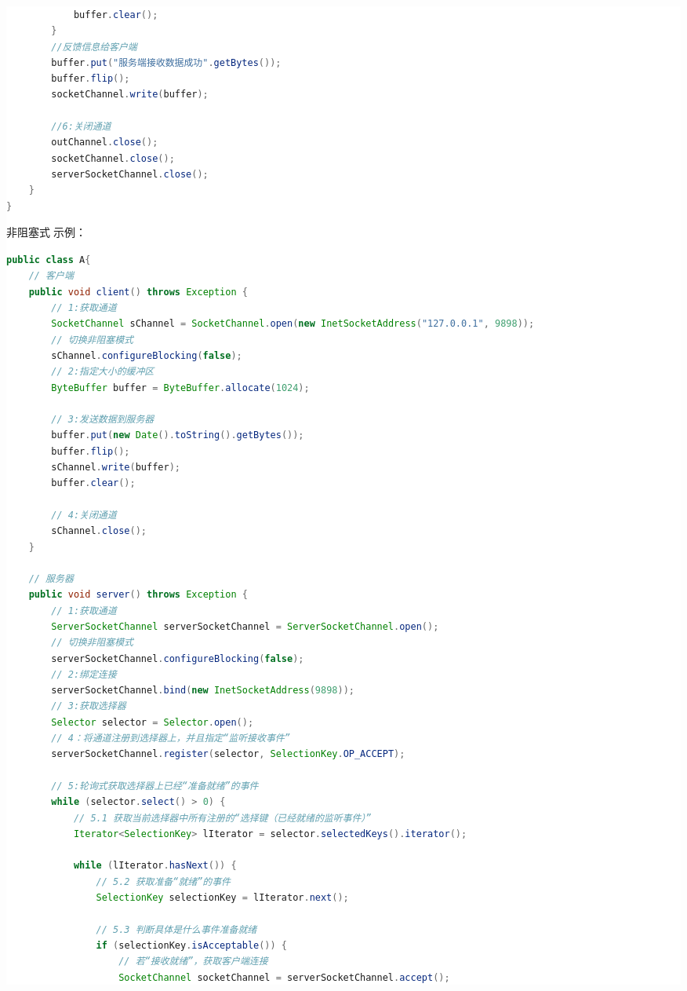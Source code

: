 ```java
			buffer.clear();
		}
		//反馈信息给客户端
		buffer.put("服务端接收数据成功".getBytes());
		buffer.flip();
		socketChannel.write(buffer);

		//6:关闭通道
		outChannel.close();
		socketChannel.close();
		serverSocketChannel.close();
	}
}
```


非阻塞式 示例：
```java
public class A{
	// 客户端
	public void client() throws Exception {
		// 1:获取通道
		SocketChannel sChannel = SocketChannel.open(new InetSocketAddress("127.0.0.1", 9898));
		// 切换非阻塞模式
		sChannel.configureBlocking(false);
		// 2:指定大小的缓冲区
		ByteBuffer buffer = ByteBuffer.allocate(1024);

		// 3:发送数据到服务器
		buffer.put(new Date().toString().getBytes());
		buffer.flip();
		sChannel.write(buffer);
		buffer.clear();

		// 4:关闭通道
		sChannel.close();
	}

	// 服务器
	public void server() throws Exception {
		// 1:获取通道
		ServerSocketChannel serverSocketChannel = ServerSocketChannel.open();
		// 切换非阻塞模式
		serverSocketChannel.configureBlocking(false);
		// 2:绑定连接
		serverSocketChannel.bind(new InetSocketAddress(9898));
		// 3:获取选择器
		Selector selector = Selector.open();
		// 4：将通道注册到选择器上，并且指定“监听接收事件”
		serverSocketChannel.register(selector, SelectionKey.OP_ACCEPT);

		// 5:轮询式获取选择器上已经“准备就绪”的事件
		while (selector.select() > 0) {
			// 5.1 获取当前选择器中所有注册的“选择键（已经就绪的监听事件）”
			Iterator<SelectionKey> lIterator = selector.selectedKeys().iterator();

			while (lIterator.hasNext()) {
				// 5.2 获取准备“就绪”的事件
				SelectionKey selectionKey = lIterator.next();

				// 5.3 判断具体是什么事件准备就绪
				if (selectionKey.isAcceptable()) {
					// 若“接收就绪”，获取客户端连接
					SocketChannel socketChannel = serverSocketChannel.accept();
```